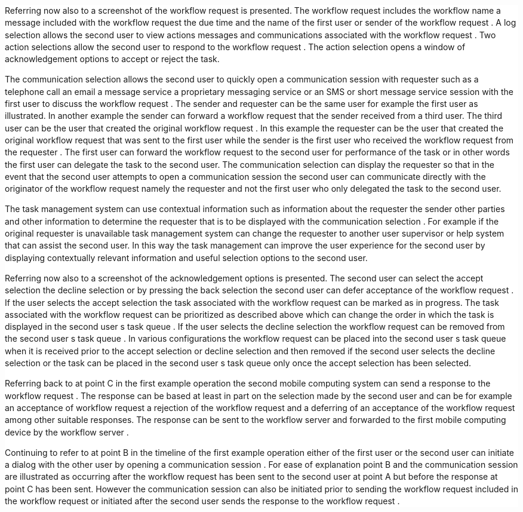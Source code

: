 Referring now also to a screenshot of the workflow request is presented. The workflow request includes the workflow name a message included with the workflow request the due time and the name of the first user or sender of the workflow request . A log selection allows the second user to view actions messages and communications associated with the workflow request . Two action selections allow the second user to respond to the workflow request . The action selection opens a window of acknowledgement options to accept or reject the task.

The communication selection allows the second user to quickly open a communication session with requester such as a telephone call an email a message service a proprietary messaging service or an SMS or short message service session with the first user to discuss the workflow request . The sender and requester can be the same user for example the first user as illustrated. In another example the sender can forward a workflow request that the sender received from a third user. The third user can be the user that created the original workflow request . In this example the requester can be the user that created the original workflow request that was sent to the first user while the sender is the first user who received the workflow request from the requester . The first user can forward the workflow request to the second user for performance of the task or in other words the first user can delegate the task to the second user. The communication selection can display the requester so that in the event that the second user attempts to open a communication session the second user can communicate directly with the originator of the workflow request namely the requester and not the first user who only delegated the task to the second user.

The task management system can use contextual information such as information about the requester the sender other parties and other information to determine the requester that is to be displayed with the communication selection . For example if the original requester is unavailable task management system can change the requester to another user supervisor or help system that can assist the second user. In this way the task management can improve the user experience for the second user by displaying contextually relevant information and useful selection options to the second user.

Referring now also to a screenshot of the acknowledgement options is presented. The second user can select the accept selection the decline selection or by pressing the back selection the second user can defer acceptance of the workflow request . If the user selects the accept selection the task associated with the workflow request can be marked as in progress. The task associated with the workflow request can be prioritized as described above which can change the order in which the task is displayed in the second user s task queue . If the user selects the decline selection the workflow request can be removed from the second user s task queue . In various configurations the workflow request can be placed into the second user s task queue when it is received prior to the accept selection or decline selection and then removed if the second user selects the decline selection or the task can be placed in the second user s task queue only once the accept selection has been selected.

Referring back to at point C in the first example operation the second mobile computing system can send a response to the workflow request . The response can be based at least in part on the selection made by the second user and can be for example an acceptance of workflow request a rejection of the workflow request and a deferring of an acceptance of the workflow request among other suitable responses. The response can be sent to the workflow server and forwarded to the first mobile computing device by the workflow server .

Continuing to refer to at point B in the timeline of the first example operation either of the first user or the second user can initiate a dialog with the other user by opening a communication session . For ease of explanation point B and the communication session are illustrated as occurring after the workflow request has been sent to the second user at point A but before the response at point C has been sent. However the communication session can also be initiated prior to sending the workflow request included in the workflow request or initiated after the second user sends the response to the workflow request .
